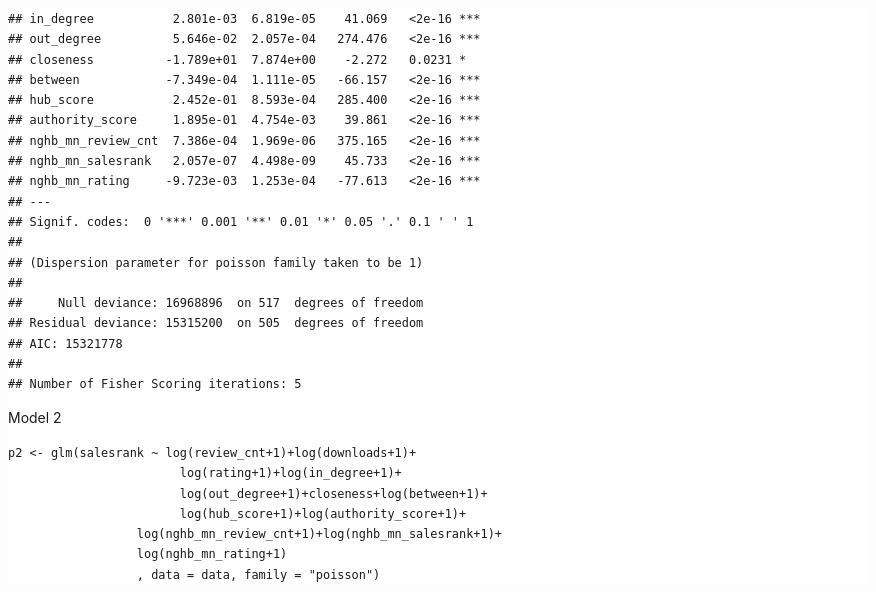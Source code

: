     ## in_degree           2.801e-03  6.819e-05    41.069   <2e-16 ***
    ## out_degree          5.646e-02  2.057e-04   274.476   <2e-16 ***
    ## closeness          -1.789e+01  7.874e+00    -2.272   0.0231 *  
    ## between            -7.349e-04  1.111e-05   -66.157   <2e-16 ***
    ## hub_score           2.452e-01  8.593e-04   285.400   <2e-16 ***
    ## authority_score     1.895e-01  4.754e-03    39.861   <2e-16 ***
    ## nghb_mn_review_cnt  7.386e-04  1.969e-06   375.165   <2e-16 ***
    ## nghb_mn_salesrank   2.057e-07  4.498e-09    45.733   <2e-16 ***
    ## nghb_mn_rating     -9.723e-03  1.253e-04   -77.613   <2e-16 ***
    ## ---
    ## Signif. codes:  0 '***' 0.001 '**' 0.01 '*' 0.05 '.' 0.1 ' ' 1
    ## 
    ## (Dispersion parameter for poisson family taken to be 1)
    ## 
    ##     Null deviance: 16968896  on 517  degrees of freedom
    ## Residual deviance: 15315200  on 505  degrees of freedom
    ## AIC: 15321778
    ## 
    ## Number of Fisher Scoring iterations: 5

Model 2

    p2 <- glm(salesrank ~ log(review_cnt+1)+log(downloads+1)+
                            log(rating+1)+log(in_degree+1)+
                            log(out_degree+1)+closeness+log(between+1)+
                            log(hub_score+1)+log(authority_score+1)+
                      log(nghb_mn_review_cnt+1)+log(nghb_mn_salesrank+1)+
                      log(nghb_mn_rating+1)
                      , data = data, family = "poisson")
